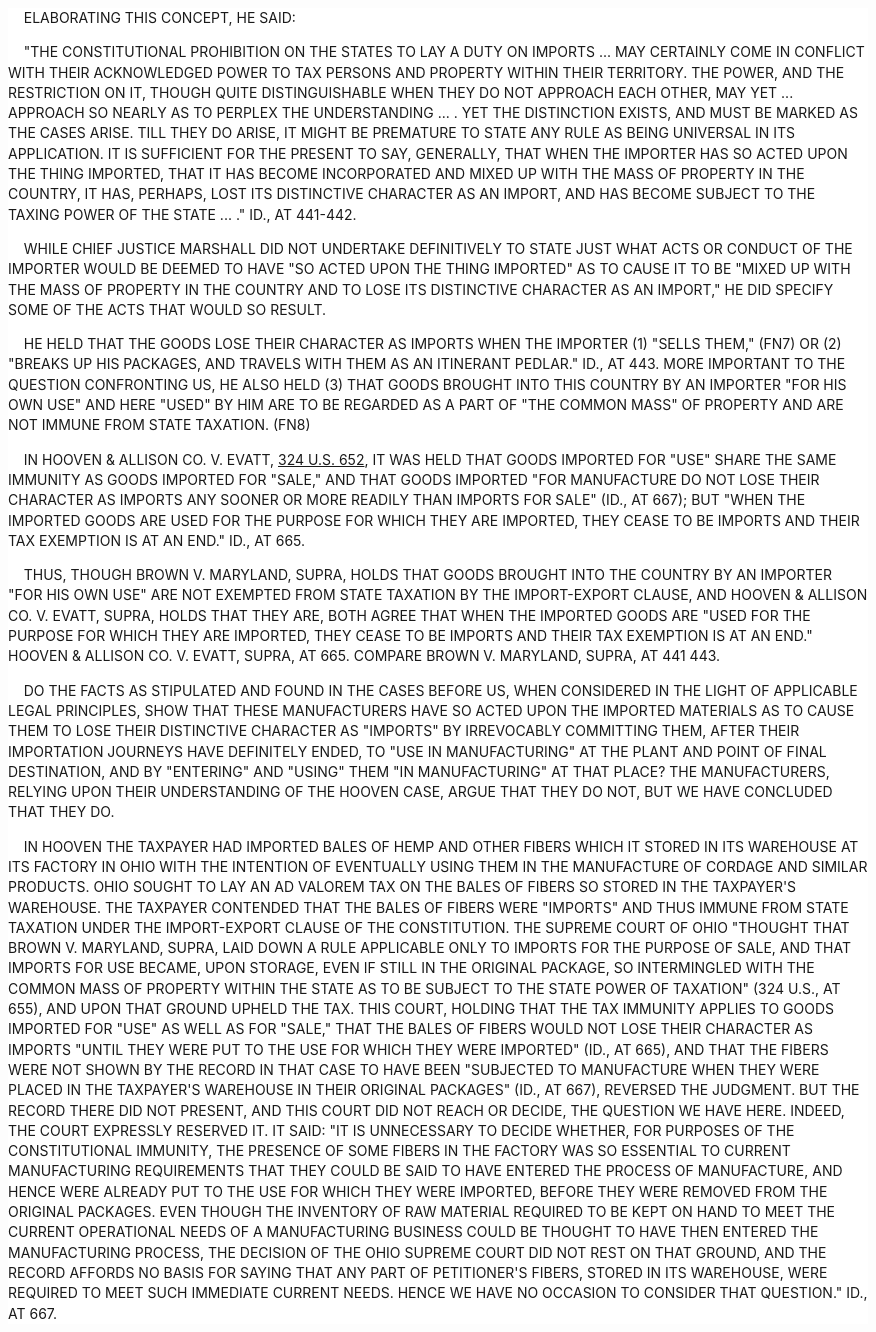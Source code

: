     ELABORATING THIS CONCEPT, HE SAID:

    "THE CONSTITUTIONAL PROHIBITION ON THE STATES TO LAY A DUTY ON IMPORTS  ...  MAY CERTAINLY COME IN CONFLICT WITH THEIR ACKNOWLEDGED POWER TO TAX PERSONS AND PROPERTY WITHIN THEIR TERRITORY.  THE POWER, AND THE RESTRICTION ON IT, THOUGH QUITE DISTINGUISHABLE WHEN THEY DO NOT APPROACH EACH OTHER, MAY YET  ...  APPROACH SO NEARLY AS TO PERPLEX THE UNDERSTANDING  ...  .  YET THE DISTINCTION EXISTS, AND MUST BE MARKED AS THE CASES ARISE.  TILL THEY DO ARISE, IT MIGHT BE PREMATURE TO STATE ANY RULE AS BEING UNIVERSAL IN ITS APPLICATION.  IT IS SUFFICIENT FOR THE PRESENT TO SAY, GENERALLY, THAT WHEN THE IMPORTER HAS SO ACTED UPON THE THING IMPORTED, THAT IT HAS BECOME INCORPORATED AND MIXED UP WITH THE MASS OF PROPERTY IN THE COUNTRY, IT HAS, PERHAPS, LOST ITS DISTINCTIVE CHARACTER AS AN IMPORT, AND HAS BECOME SUBJECT TO THE TAXING POWER OF THE STATE  ...  ."  ID., AT 441-442.

    WHILE CHIEF JUSTICE MARSHALL DID NOT UNDERTAKE DEFINITIVELY TO STATE JUST WHAT ACTS OR CONDUCT OF THE IMPORTER WOULD BE DEEMED TO HAVE "SO ACTED UPON THE THING IMPORTED" AS TO CAUSE IT TO BE "MIXED UP WITH THE MASS OF PROPERTY IN THE COUNTRY AND TO LOSE ITS DISTINCTIVE CHARACTER AS AN IMPORT," HE DID SPECIFY SOME OF THE ACTS THAT WOULD SO RESULT.

    HE HELD THAT THE GOODS LOSE THEIR CHARACTER AS IMPORTS WHEN THE IMPORTER (1) "SELLS THEM," (FN7) OR (2) "BREAKS UP HIS PACKAGES, AND TRAVELS WITH THEM AS AN ITINERANT PEDLAR."  ID., AT 443.  MORE IMPORTANT TO THE QUESTION CONFRONTING US, HE ALSO HELD (3) THAT GOODS BROUGHT INTO THIS COUNTRY BY AN IMPORTER "FOR HIS OWN USE" AND HERE "USED" BY HIM ARE TO BE REGARDED AS A PART OF "THE COMMON MASS" OF PROPERTY AND ARE NOT IMMUNE FROM STATE TAXATION.  (FN8)

    IN HOOVEN & ALLISON CO. V. EVATT, [324 U.S. 652][/us/courts/scotus/usReporter/324/652], IT WAS HELD THAT GOODS IMPORTED FOR "USE" SHARE THE SAME IMMUNITY AS GOODS IMPORTED FOR "SALE," AND THAT GOODS IMPORTED "FOR MANUFACTURE DO NOT LOSE THEIR CHARACTER AS IMPORTS ANY SOONER OR MORE READILY THAN IMPORTS FOR SALE" (ID., AT 667); BUT "WHEN THE IMPORTED GOODS ARE USED FOR THE PURPOSE FOR WHICH THEY ARE IMPORTED, THEY CEASE TO BE IMPORTS AND THEIR TAX EXEMPTION IS AT AN END."  ID., AT 665.

    THUS, THOUGH BROWN V. MARYLAND, SUPRA, HOLDS THAT GOODS BROUGHT INTO THE COUNTRY BY AN IMPORTER "FOR HIS OWN USE" ARE NOT EXEMPTED FROM STATE TAXATION BY THE IMPORT-EXPORT CLAUSE, AND HOOVEN & ALLISON CO. V. EVATT, SUPRA, HOLDS THAT THEY ARE, BOTH AGREE THAT WHEN THE IMPORTED GOODS ARE "USED FOR THE PURPOSE FOR WHICH THEY ARE IMPORTED, THEY CEASE TO BE IMPORTS AND THEIR TAX EXEMPTION IS AT AN END."  HOOVEN & ALLISON CO. V. EVATT, SUPRA, AT 665.  COMPARE BROWN V. MARYLAND, SUPRA, AT 441 443.

    DO THE FACTS AS STIPULATED AND FOUND IN THE CASES BEFORE US, WHEN CONSIDERED IN THE LIGHT OF APPLICABLE LEGAL PRINCIPLES, SHOW THAT THESE MANUFACTURERS HAVE SO ACTED UPON THE IMPORTED MATERIALS AS TO CAUSE THEM TO LOSE THEIR DISTINCTIVE CHARACTER AS "IMPORTS" BY IRREVOCABLY COMMITTING THEM, AFTER THEIR IMPORTATION JOURNEYS HAVE DEFINITELY ENDED, TO "USE IN MANUFACTURING" AT THE PLANT AND POINT OF FINAL DESTINATION, AND BY "ENTERING" AND "USING" THEM "IN MANUFACTURING" AT THAT PLACE?  THE MANUFACTURERS, RELYING UPON THEIR UNDERSTANDING OF THE HOOVEN CASE, ARGUE THAT THEY DO NOT, BUT WE HAVE CONCLUDED THAT THEY DO.

    IN HOOVEN THE TAXPAYER HAD IMPORTED BALES OF HEMP AND OTHER FIBERS WHICH IT STORED IN ITS WAREHOUSE AT ITS FACTORY IN OHIO WITH THE INTENTION OF EVENTUALLY USING THEM IN THE MANUFACTURE OF CORDAGE AND SIMILAR PRODUCTS.  OHIO SOUGHT TO LAY AN AD VALOREM TAX ON THE BALES OF FIBERS SO STORED IN THE TAXPAYER'S WAREHOUSE.  THE TAXPAYER CONTENDED THAT THE BALES OF FIBERS WERE "IMPORTS" AND THUS IMMUNE FROM STATE TAXATION UNDER THE IMPORT-EXPORT CLAUSE OF THE CONSTITUTION.  THE SUPREME COURT OF OHIO "THOUGHT THAT BROWN V. MARYLAND, SUPRA, LAID DOWN A RULE APPLICABLE ONLY TO IMPORTS FOR THE PURPOSE OF SALE, AND THAT IMPORTS FOR USE BECAME, UPON STORAGE, EVEN IF STILL IN THE ORIGINAL PACKAGE, SO INTERMINGLED WITH THE COMMON MASS OF PROPERTY WITHIN THE STATE AS TO BE SUBJECT TO THE STATE POWER OF TAXATION" (324 U.S., AT 655), AND UPON THAT GROUND UPHELD THE TAX.  THIS COURT, HOLDING THAT THE TAX IMMUNITY APPLIES TO GOODS IMPORTED FOR "USE" AS WELL AS FOR "SALE," THAT THE BALES OF FIBERS WOULD NOT LOSE THEIR CHARACTER AS IMPORTS "UNTIL THEY WERE PUT TO THE USE FOR WHICH THEY WERE IMPORTED" (ID., AT 665), AND THAT THE FIBERS WERE NOT SHOWN BY THE RECORD IN THAT CASE TO HAVE BEEN "SUBJECTED TO MANUFACTURE WHEN THEY WERE PLACED IN THE TAXPAYER'S WAREHOUSE IN THEIR ORIGINAL PACKAGES" (ID., AT 667), REVERSED THE JUDGMENT.  BUT THE RECORD THERE DID NOT PRESENT, AND THIS COURT DID NOT REACH OR DECIDE, THE QUESTION WE HAVE HERE.  INDEED, THE COURT EXPRESSLY RESERVED IT.  IT SAID:    "IT IS UNNECESSARY TO DECIDE WHETHER, FOR PURPOSES OF THE CONSTITUTIONAL IMMUNITY, THE PRESENCE OF SOME FIBERS IN THE FACTORY WAS SO ESSENTIAL TO CURRENT MANUFACTURING REQUIREMENTS THAT THEY COULD BE SAID TO HAVE ENTERED THE PROCESS OF MANUFACTURE, AND HENCE WERE ALREADY PUT TO THE USE FOR WHICH THEY WERE IMPORTED, BEFORE THEY WERE REMOVED FROM THE ORIGINAL PACKAGES.  EVEN THOUGH THE INVENTORY OF RAW MATERIAL REQUIRED TO BE KEPT ON HAND TO MEET THE CURRENT OPERATIONAL NEEDS OF A MANUFACTURING BUSINESS COULD BE THOUGHT TO HAVE THEN ENTERED THE MANUFACTURING PROCESS, THE DECISION OF THE OHIO SUPREME COURT DID NOT REST ON THAT GROUND, AND THE RECORD AFFORDS NO BASIS FOR SAYING THAT ANY PART OF PETITIONER'S FIBERS, STORED IN ITS WAREHOUSE, WERE REQUIRED TO MEET SUCH IMMEDIATE CURRENT NEEDS.   HENCE WE HAVE NO OCCASION TO CONSIDER THAT QUESTION."  ID., AT 667.

[/us/courts/scotus/usReporter/358/534]: https://publicdocs.github.io/go/links?ns=uslm-x&ref=%2Fus%2Fcourts%2Fscotus%2FusReporter%2F358%2F534
[/us/courts/scotus/usReporter/324/652]: https://publicdocs.github.io/go/links?ns=uslm-x&ref=%2Fus%2Fcourts%2Fscotus%2FusReporter%2F324%2F652
[/us/courts/scotus/usReporter/355/911]: https://publicdocs.github.io/go/links?ns=uslm-x&ref=%2Fus%2Fcourts%2Fscotus%2FusReporter%2F355%2F911
[/us/courts/scotus/usReporter/356/957]: https://publicdocs.github.io/go/links?ns=uslm-x&ref=%2Fus%2Fcourts%2Fscotus%2FusReporter%2F356%2F957
[/us/courts/scotus/usReporter/324/652]: https://publicdocs.github.io/go/links?ns=uslm-x&ref=%2Fus%2Fcourts%2Fscotus%2FusReporter%2F324%2F652
[/us/courts/scotus/usReporter/97/566]: https://publicdocs.github.io/go/links?ns=uslm-x&ref=%2Fus%2Fcourts%2Fscotus%2FusReporter%2F97%2F566
[/us/courts/scotus/usReporter/329/69]: https://publicdocs.github.io/go/links?ns=uslm-x&ref=%2Fus%2Fcourts%2Fscotus%2FusReporter%2F329%2F69
[/us/courts/scotus/usReporter/97/566]: https://publicdocs.github.io/go/links?ns=uslm-x&ref=%2Fus%2Fcourts%2Fscotus%2FusReporter%2F97%2F566
[/us/courts/scotus/usReporter/178/496]: https://publicdocs.github.io/go/links?ns=uslm-x&ref=%2Fus%2Fcourts%2Fscotus%2FusReporter%2F178%2F496
[/us/courts/scotus/usReporter/178/496]: https://publicdocs.github.io/go/links?ns=uslm-x&ref=%2Fus%2Fcourts%2Fscotus%2FusReporter%2F178%2F496
[/us/courts/scotus/usReporter/288/218]: https://publicdocs.github.io/go/links?ns=uslm-x&ref=%2Fus%2Fcourts%2Fscotus%2FusReporter%2F288%2F218
[/us/courts/scotus/usReporter/324/652]: https://publicdocs.github.io/go/links?ns=uslm-x&ref=%2Fus%2Fcourts%2Fscotus%2FusReporter%2F324%2F652
[/us/courts/scotus/usReporter/329/69]: https://publicdocs.github.io/go/links?ns=uslm-x&ref=%2Fus%2Fcourts%2Fscotus%2FusReporter%2F329%2F69
[/us/courts/scotus/usReporter/262/506]: https://publicdocs.github.io/go/links?ns=uslm-x&ref=%2Fus%2Fcourts%2Fscotus%2FusReporter%2F262%2F506
[/us/courts/scotus/usReporter/324/652]: https://publicdocs.github.io/go/links?ns=uslm-x&ref=%2Fus%2Fcourts%2Fscotus%2FusReporter%2F324%2F652
[/us/courts/scotus/usReporter/288/218]: https://publicdocs.github.io/go/links?ns=uslm-x&ref=%2Fus%2Fcourts%2Fscotus%2FusReporter%2F288%2F218
[/us/courts/scotus/usReporter/276/124]: https://publicdocs.github.io/go/links?ns=uslm-x&ref=%2Fus%2Fcourts%2Fscotus%2FusReporter%2F276%2F124
[/us/courts/scotus/usReporter/208/14]: https://publicdocs.github.io/go/links?ns=uslm-x&ref=%2Fus%2Fcourts%2Fscotus%2FusReporter%2F208%2F14
[/us/courts/scotus/usReporter/178/496]: https://publicdocs.github.io/go/links?ns=uslm-x&ref=%2Fus%2Fcourts%2Fscotus%2FusReporter%2F178%2F496
[/us/courts/scotus/usReporter/309/414]: https://publicdocs.github.io/go/links?ns=uslm-x&ref=%2Fus%2Fcourts%2Fscotus%2FusReporter%2F309%2F414
[/us/courts/scotus/usReporter/97/566]: https://publicdocs.github.io/go/links?ns=uslm-x&ref=%2Fus%2Fcourts%2Fscotus%2FusReporter%2F97%2F566
[/us/courts/scotus/usReporter/192/500]: https://publicdocs.github.io/go/links?ns=uslm-x&ref=%2Fus%2Fcourts%2Fscotus%2FusReporter%2F192%2F500
[/us/courts/scotus/usReporter/191/441]: https://publicdocs.github.io/go/links?ns=uslm-x&ref=%2Fus%2Fcourts%2Fscotus%2FusReporter%2F191%2F441
[/us/courts/scotus/usReporter/208/14]: https://publicdocs.github.io/go/links?ns=uslm-x&ref=%2Fus%2Fcourts%2Fscotus%2FusReporter%2F208%2F14
[/us/courts/scotus/usReporter/276/124]: https://publicdocs.github.io/go/links?ns=uslm-x&ref=%2Fus%2Fcourts%2Fscotus%2FusReporter%2F276%2F124
[/us/courts/scotus/usReporter/178/496]: https://publicdocs.github.io/go/links?ns=uslm-x&ref=%2Fus%2Fcourts%2Fscotus%2FusReporter%2F178%2F496
[/us/courts/scotus/usReporter/324/652]: https://publicdocs.github.io/go/links?ns=uslm-x&ref=%2Fus%2Fcourts%2Fscotus%2FusReporter%2F324%2F652
[/us/courts/scotus/usReporter/324/652]: https://publicdocs.github.io/go/links?ns=uslm-x&ref=%2Fus%2Fcourts%2Fscotus%2FusReporter%2F324%2F652
[/us/courts/scotus/usReporter/324/652]: https://publicdocs.github.io/go/links?ns=uslm-x&ref=%2Fus%2Fcourts%2Fscotus%2FusReporter%2F324%2F652
[/us/courts/scotus/usReporter/325/652]: https://publicdocs.github.io/go/links?ns=uslm-x&ref=%2Fus%2Fcourts%2Fscotus%2FusReporter%2F325%2F652
[/us/courts/scotus/usReporter/329/69]: https://publicdocs.github.io/go/links?ns=uslm-x&ref=%2Fus%2Fcourts%2Fscotus%2FusReporter%2F329%2F69